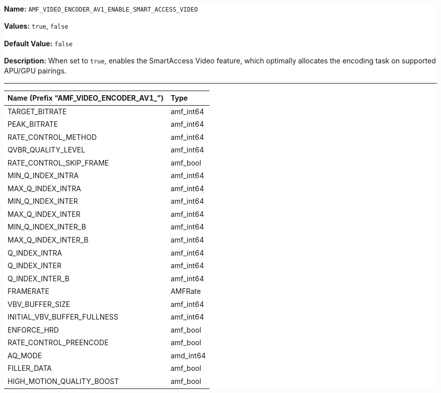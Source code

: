 
**Name:**
`AMF_VIDEO_ENCODER_AV1_ENABLE_SMART_ACCESS_VIDEO`

**Values:**
`true`, `false`

**Default Value:**
`false`

**Description:**
When set to `true`, enables the SmartAccess Video feature, which optimally allocates the encoding task on supported APU/GPU pairings.

---

| Name (Prefix “AMF_VIDEO_ENCODER_AV1_”) | Type      |
| :------------------------------------- | :-------- |
| TARGET_BITRATE                         | amf_int64 |
| PEAK_BITRATE                           | amf_int64 |
| RATE_CONTROL_METHOD                    | amf_int64 |
| QVBR_QUALITY_LEVEL                     | amf_int64 |
| RATE_CONTROL_SKIP_FRAME                | amf_bool  |
| MIN_Q_INDEX_INTRA                      | amf_int64 |
| MAX_Q_INDEX_INTRA                      | amf_int64 |
| MIN_Q_INDEX_INTER                      | amf_int64 |
| MAX_Q_INDEX_INTER                      | amf_int64 |
| MIN_Q_INDEX_INTER_B                    | amf_int64 |
| MAX_Q_INDEX_INTER_B                    | amf_int64 |
| Q_INDEX_INTRA                          | amf_int64 |
| Q_INDEX_INTER                          | amf_int64 |
| Q_INDEX_INTER_B                        | amf_int64 |
| FRAMERATE                              | AMFRate   |
| VBV_BUFFER_SIZE                        | amf_int64 |
| INITIAL_VBV_BUFFER_FULLNESS            | amf_int64 |
| ENFORCE_HRD                            | amf_bool  |
| RATE_CONTROL_PREENCODE                 | amf_bool  |
| AQ_MODE                                | amd_int64 |
| FILLER_DATA                            | amf_bool  |
| HIGH_MOTION_QUALITY_BOOST              | amf_bool  |
